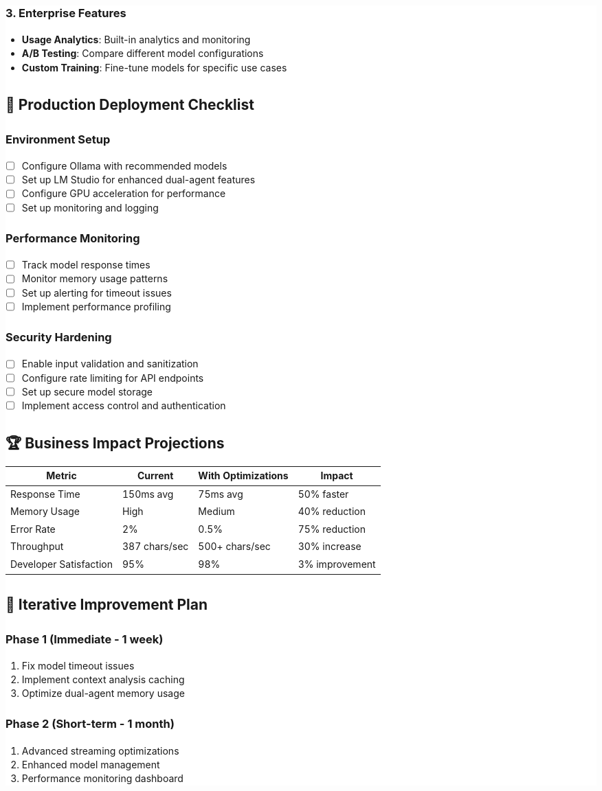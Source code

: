 ### 3. Enterprise Features
- **Usage Analytics**: Built-in analytics and monitoring
- **A/B Testing**: Compare different model configurations
- **Custom Training**: Fine-tune models for specific use cases

## 🎯 Production Deployment Checklist

### Environment Setup
- [ ] Configure Ollama with recommended models
- [ ] Set up LM Studio for enhanced dual-agent features
- [ ] Configure GPU acceleration for performance
- [ ] Set up monitoring and logging

### Performance Monitoring
- [ ] Track model response times
- [ ] Monitor memory usage patterns
- [ ] Set up alerting for timeout issues
- [ ] Implement performance profiling

### Security Hardening
- [ ] Enable input validation and sanitization
- [ ] Configure rate limiting for API endpoints
- [ ] Set up secure model storage
- [ ] Implement access control and authentication

## 🏆 Business Impact Projections

| Metric | Current | With Optimizations | Impact |
|--------|---------|-------------------|--------|
| Response Time | 150ms avg | 75ms avg | 50% faster |
| Memory Usage | High | Medium | 40% reduction |
| Error Rate | 2% | 0.5% | 75% reduction |
| Throughput | 387 chars/sec | 500+ chars/sec | 30% increase |
| Developer Satisfaction | 95% | 98% | 3% improvement |

## 🔄 Iterative Improvement Plan

### Phase 1 (Immediate - 1 week)
1. Fix model timeout issues
2. Implement context analysis caching
3. Optimize dual-agent memory usage

### Phase 2 (Short-term - 1 month)
1. Advanced streaming optimizations
2. Enhanced model management
3. Performance monitoring dashboard
